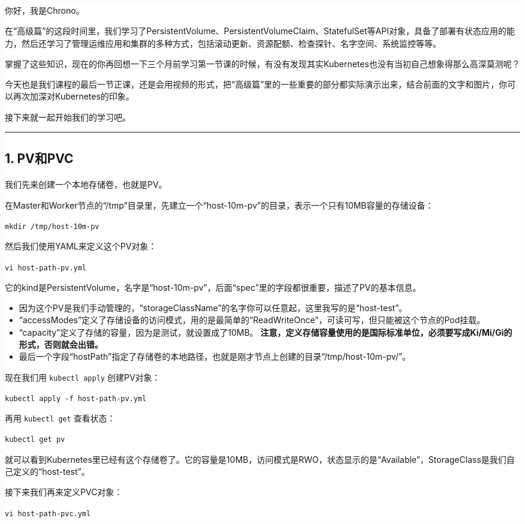 你好，我是Chrono。

在“高级篇”的这段时间里，我们学习了PersistentVolume、PersistentVolumeClaim、StatefulSet等API对象，具备了部署有状态应用的能力，然后还学习了管理运维应用和集群的多种方式，包括滚动更新、资源配额、检查探针、名字空间、系统监控等等。

掌握了这些知识，现在的你再回想一下三个月前学习第一节课的时候，有没有发现其实Kubernetes也没有当初自己想象得那么高深莫测呢？

今天也是我们课程的最后一节正课，还是会用视频的形式，把“高级篇”里的一些重要的部分都实际演示出来，结合前面的文字和图片，你可以再次加深对Kubernetes的印象。

接下来就一起开始我们的学习吧。

* * *

## 1\. PV和PVC

我们先来创建一个本地存储卷，也就是PV。

在Master和Worker节点的“/tmp”目录里，先建立一个“host-10m-pv”的目录，表示一个只有10MB容量的存储设备：

```plain
mkdir /tmp/host-10m-pv

```

然后我们使用YAML来定义这个PV对象：

```plain
vi host-path-pv.yml

```

它的kind是PersistentVolume，名字是“host-10m-pv”，后面“spec”里的字段都很重要，描述了PV的基本信息。

- 因为这个PV是我们手动管理的，“storageClassName”的名字你可以任意起，这里我写的是“host-test”。
- “accessModes”定义了存储设备的访问模式，用的是最简单的“ReadWriteOnce”，可读可写，但只能被这个节点的Pod挂载。
- “capacity”定义了存储的容量，因为是测试，就设置成了10MB。 **注意，定义存储容量使用的是国际标准单位，必须要写成Ki/Mi/Gi的形式，否则就会出错。**
- 最后一个字段“hostPath”指定了存储卷的本地路径，也就是刚才节点上创建的目录“/tmp/host-10m-pv/”。

现在我们用 `kubectl apply` 创建PV对象：

```plain
kubectl apply -f host-path-pv.yml

```

再用 `kubectl get` 查看状态：

```plain
kubectl get pv

```

就可以看到Kubernetes里已经有这个存储卷了。它的容量是10MB，访问模式是RWO，状态显示的是“Available”，StorageClass是我们自己定义的“host-test”。

接下来我们再来定义PVC对象：

```plain
vi host-path-pvc.yml

```
